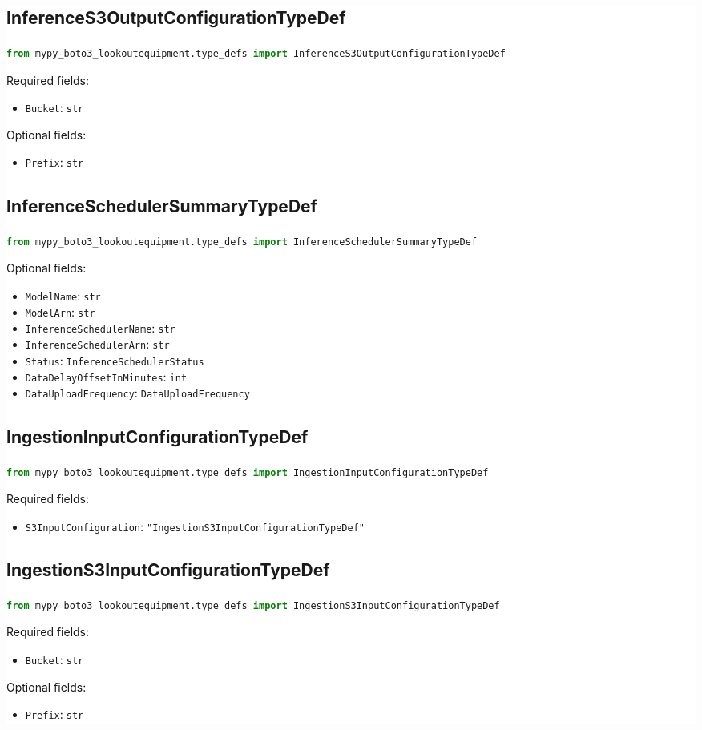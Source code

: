 ## InferenceS3OutputConfigurationTypeDef

```python
from mypy_boto3_lookoutequipment.type_defs import InferenceS3OutputConfigurationTypeDef
```


Required fields:
- `Bucket`: `str`



Optional fields:
- `Prefix`: `str`


## InferenceSchedulerSummaryTypeDef

```python
from mypy_boto3_lookoutequipment.type_defs import InferenceSchedulerSummaryTypeDef
```




Optional fields:
- `ModelName`: `str`
- `ModelArn`: `str`
- `InferenceSchedulerName`: `str`
- `InferenceSchedulerArn`: `str`
- `Status`: `InferenceSchedulerStatus`
- `DataDelayOffsetInMinutes`: `int`
- `DataUploadFrequency`: `DataUploadFrequency`


## IngestionInputConfigurationTypeDef

```python
from mypy_boto3_lookoutequipment.type_defs import IngestionInputConfigurationTypeDef
```


Required fields:
- `S3InputConfiguration`: `"IngestionS3InputConfigurationTypeDef"`




## IngestionS3InputConfigurationTypeDef

```python
from mypy_boto3_lookoutequipment.type_defs import IngestionS3InputConfigurationTypeDef
```


Required fields:
- `Bucket`: `str`



Optional fields:
- `Prefix`: `str`
